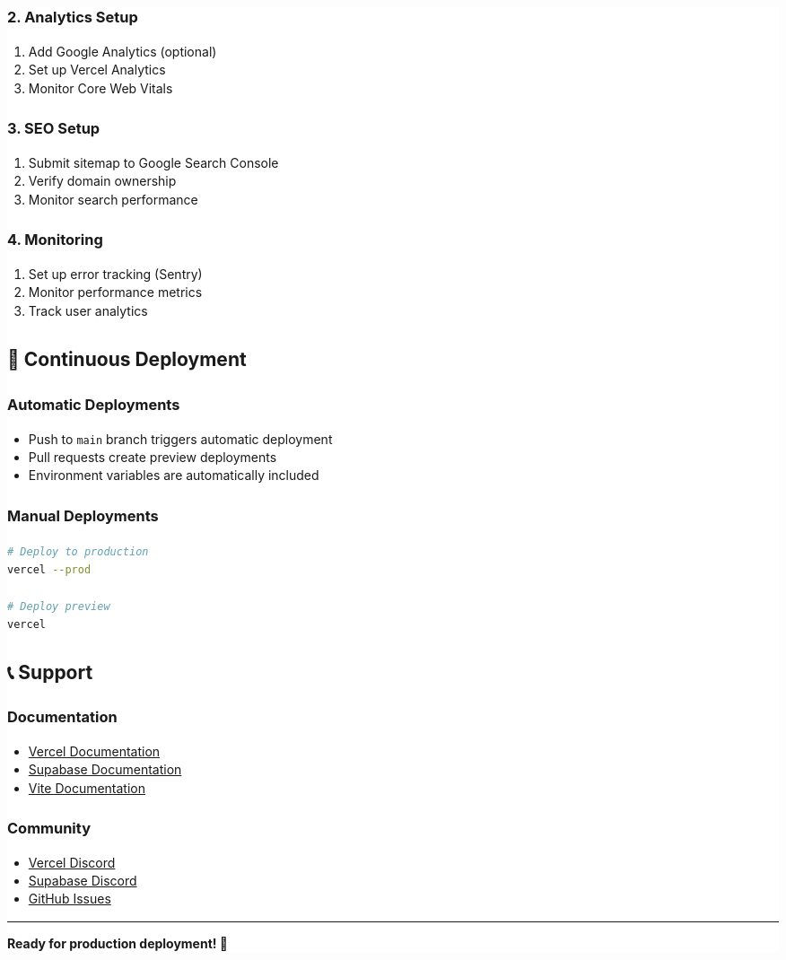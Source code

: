 ### 2. Analytics Setup
1. Add Google Analytics (optional)
2. Set up Vercel Analytics
3. Monitor Core Web Vitals

### 3. SEO Setup
1. Submit sitemap to Google Search Console
2. Verify domain ownership
3. Monitor search performance

### 4. Monitoring
1. Set up error tracking (Sentry)
2. Monitor performance metrics
3. Track user analytics

## 🔄 Continuous Deployment

### Automatic Deployments
- Push to `main` branch triggers automatic deployment
- Pull requests create preview deployments
- Environment variables are automatically included

### Manual Deployments
```bash
# Deploy to production
vercel --prod

# Deploy preview
vercel
```

## 📞 Support

### Documentation
- [Vercel Documentation](https://vercel.com/docs)
- [Supabase Documentation](https://supabase.com/docs)
- [Vite Documentation](https://vitejs.dev/guide/)

### Community
- [Vercel Discord](https://vercel.com/discord)
- [Supabase Discord](https://discord.supabase.com)
- [GitHub Issues](https://github.com/yourusername/merncryptoblog/issues)

---

**Ready for production deployment! 🚀**

